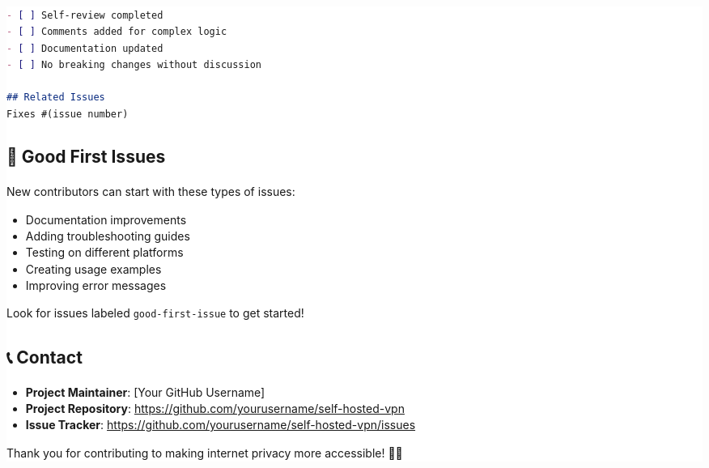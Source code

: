 ```markdown
- [ ] Self-review completed
- [ ] Comments added for complex logic
- [ ] Documentation updated
- [ ] No breaking changes without discussion

## Related Issues
Fixes #(issue number)
```

## 🎯 Good First Issues

New contributors can start with these types of issues:
- Documentation improvements
- Adding troubleshooting guides
- Testing on different platforms
- Creating usage examples
- Improving error messages

Look for issues labeled `good-first-issue` to get started!

## 📞 Contact

- **Project Maintainer**: [Your GitHub Username]
- **Project Repository**: https://github.com/yourusername/self-hosted-vpn
- **Issue Tracker**: https://github.com/yourusername/self-hosted-vpn/issues

Thank you for contributing to making internet privacy more accessible! 🔐✨
